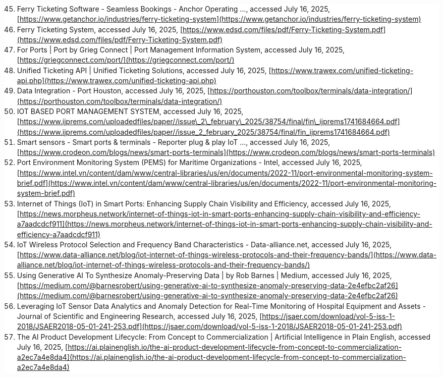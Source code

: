 45. Ferry Ticketing Software \- Seamless Bookings \- Anchor Operating ..., accessed July 16, 2025, [https://www.getanchor.io/industries/ferry-ticketing-system](https://www.getanchor.io/industries/ferry-ticketing-system)  
46. Ferry Ticketing System, accessed July 16, 2025, [https://www.edsd.com/files/pdf/Ferry-Ticketing-System.pdf](https://www.edsd.com/files/pdf/Ferry-Ticketing-System.pdf)  
47. For Ports | Port by Grieg Connect | Port Management Information System, accessed July 16, 2025, [https://griegconnect.com/port/](https://griegconnect.com/port/)  
48. Unified Ticketing API | Unified Ticketing Solutions, accessed July 16, 2025, [https://www.trawex.com/unified-ticketing-api.php](https://www.trawex.com/unified-ticketing-api.php)  
49. Data Integration \- Port Houston, accessed July 16, 2025, [https://porthouston.com/toolbox/terminals/data-integration/](https://porthouston.com/toolbox/terminals/data-integration/)  
50. IOT BASED PORT MANAGEMENT SYSTEM, accessed July 16, 2025, [https://www.ijprems.com/uploadedfiles/paper//issue\_2\_february\_2025/38754/final/fin\_ijprems1741684664.pdf](https://www.ijprems.com/uploadedfiles/paper//issue_2_february_2025/38754/final/fin_ijprems1741684664.pdf)  
51. Smart sensors \- Smart ports & terminals \- Reporter plug & play IoT ..., accessed July 16, 2025, [https://www.crodeon.com/blogs/news/smart-ports-terminals](https://www.crodeon.com/blogs/news/smart-ports-terminals)  
52. Port Environment Monitoring System (PEMS) for Maritime Organizations \- Intel, accessed July 16, 2025, [https://www.intel.vn/content/dam/www/central-libraries/us/en/documents/2022-11/port-environmental-monitoring-system-brief.pdf](https://www.intel.vn/content/dam/www/central-libraries/us/en/documents/2022-11/port-environmental-monitoring-system-brief.pdf)  
53. Internet of Things (IoT) in Smart Ports: Enhancing Supply Chain Visibility and Efficiency, accessed July 16, 2025, [https://news.morpheus.network/internet-of-things-iot-in-smart-ports-enhancing-supply-chain-visibility-and-efficiency-a7aadcdcf911](https://news.morpheus.network/internet-of-things-iot-in-smart-ports-enhancing-supply-chain-visibility-and-efficiency-a7aadcdcf911)  
54. IoT Wireless Protocol Selection and Frequency Band Characteristics \- Data-alliance.net, accessed July 16, 2025, [https://www.data-alliance.net/blog/iot-internet-of-things-wireless-protocols-and-their-frequency-bands/](https://www.data-alliance.net/blog/iot-internet-of-things-wireless-protocols-and-their-frequency-bands/)  
55. Using Generative AI To Synthesize Anomaly-Preserving Data | by Rob Barnes | Medium, accessed July 16, 2025, [https://medium.com/@barnesrobert/using-generative-ai-to-synthesize-anomaly-preserving-data-2e4efbc2af26](https://medium.com/@barnesrobert/using-generative-ai-to-synthesize-anomaly-preserving-data-2e4efbc2af26)  
56. Leveraging IoT Sensor Data Analytics and Anomaly Detection for Real-Time Monitoring of Hospital Equipment and Assets \- Journal of Scientific and Engineering Research, accessed July 16, 2025, [https://jsaer.com/download/vol-5-iss-1-2018/JSAER2018-05-01-241-253.pdf](https://jsaer.com/download/vol-5-iss-1-2018/JSAER2018-05-01-241-253.pdf)  
57. The AI Product Development Lifecycle: From Concept to Commercialization | Artificial Intelligence in Plain English, accessed July 16, 2025, [https://ai.plainenglish.io/the-ai-product-development-lifecycle-from-concept-to-commercialization-a2ec7a4e8da4](https://ai.plainenglish.io/the-ai-product-development-lifecycle-from-concept-to-commercialization-a2ec7a4e8da4)